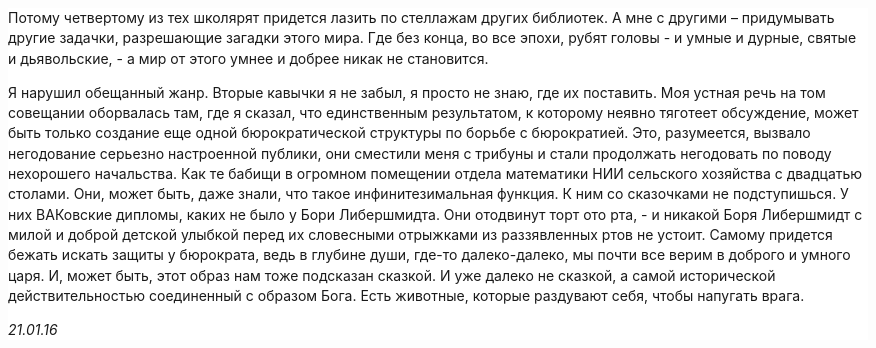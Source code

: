 Потому четвертому из тех школярят придется лазить по стеллажам других библиотек. А мне с другими – придумывать другие задачки, разрешающие загадки этого мира. Где без конца, во все эпохи, рубят головы - и умные и дурные, святые и дьявольские, - а мир от этого умнее и добрее никак не становится.

Я нарушил обещанный жанр. Вторые кавычки я не забыл, я просто не знаю, где их поставить. Моя устная речь на том совещании оборвалась там, где я сказал, что единственным результатом, к которому неявно тяготеет обсуждение, может быть только создание еще одной бюрократической структуры по борьбе с бюрократией. Это, разумеется, вызвало негодование серьезно настроенной публики, они сместили меня с трибуны и стали продолжать негодовать по поводу нехорошего начальства. Как те бабищи в огромном помещении отдела математики НИИ сельского хозяйства с двадцатью столами. Они, может быть, даже знали, что такое инфинитезимальная функция. К ним со сказочками не подступишься. У них ВАКовские дипломы, каких не было у Бори Либершмидта. Они отодвинут торт ото рта, - и никакой Боря Либершмидт с милой и доброй детской улыбкой перед их словесными отрыжками из раззявленных ртов не устоит. Самому придется бежать искать защиты у бюрократа, ведь в глубине души, где-то далеко-далеко, мы почти все верим в доброго и умного царя. И, может быть, этот образ нам тоже подсказан сказкой. И уже далеко не сказкой, а самой исторической действительностью соединенный с образом Бога. Есть животные, которые раздувают себя, чтобы напугать врага.

*21.01.16*
